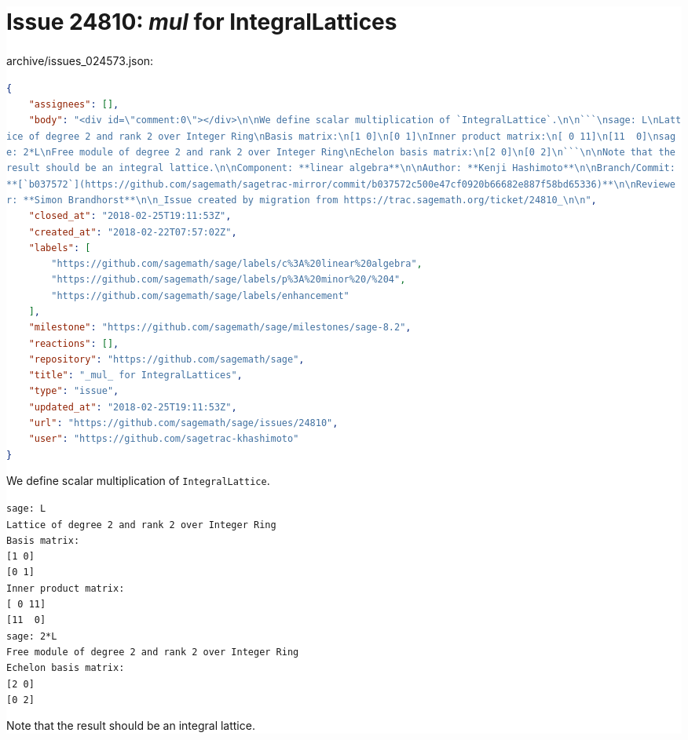 # Issue 24810: _mul_ for IntegralLattices

archive/issues_024573.json:
```json
{
    "assignees": [],
    "body": "<div id=\"comment:0\"></div>\n\nWe define scalar multiplication of `IntegralLattice`.\n\n```\nsage: L\nLattice of degree 2 and rank 2 over Integer Ring\nBasis matrix:\n[1 0]\n[0 1]\nInner product matrix:\n[ 0 11]\n[11  0]\nsage: 2*L\nFree module of degree 2 and rank 2 over Integer Ring\nEchelon basis matrix:\n[2 0]\n[0 2]\n```\n\nNote that the result should be an integral lattice.\n\nComponent: **linear algebra**\n\nAuthor: **Kenji Hashimoto**\n\nBranch/Commit: **[`b037572`](https://github.com/sagemath/sagetrac-mirror/commit/b037572c500e47cf0920b66682e887f58bd65336)**\n\nReviewer: **Simon Brandhorst**\n\n_Issue created by migration from https://trac.sagemath.org/ticket/24810_\n\n",
    "closed_at": "2018-02-25T19:11:53Z",
    "created_at": "2018-02-22T07:57:02Z",
    "labels": [
        "https://github.com/sagemath/sage/labels/c%3A%20linear%20algebra",
        "https://github.com/sagemath/sage/labels/p%3A%20minor%20/%204",
        "https://github.com/sagemath/sage/labels/enhancement"
    ],
    "milestone": "https://github.com/sagemath/sage/milestones/sage-8.2",
    "reactions": [],
    "repository": "https://github.com/sagemath/sage",
    "title": "_mul_ for IntegralLattices",
    "type": "issue",
    "updated_at": "2018-02-25T19:11:53Z",
    "url": "https://github.com/sagemath/sage/issues/24810",
    "user": "https://github.com/sagetrac-khashimoto"
}
```
<div id="comment:0"></div>

We define scalar multiplication of `IntegralLattice`.

```
sage: L
Lattice of degree 2 and rank 2 over Integer Ring
Basis matrix:
[1 0]
[0 1]
Inner product matrix:
[ 0 11]
[11  0]
sage: 2*L
Free module of degree 2 and rank 2 over Integer Ring
Echelon basis matrix:
[2 0]
[0 2]
```

Note that the result should be an integral lattice.
